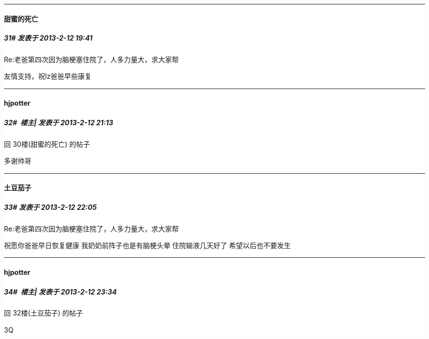 


-----

####  甜蜜的死亡  
##### 31#       发表于 2013-2-12 19:41

Re:老爸第四次因为脑梗塞住院了，人多力量大，求大家帮



友情支持，祝lz爸爸早些康复







-----

####  hjpotter  
##### 32#         楼主| 发表于 2013-2-12 21:13

回 30楼(甜蜜的死亡) 的帖子



多谢帅哥







-----

####  土豆茄子  
##### 33#       发表于 2013-2-12 22:05

Re:老爸第四次因为脑梗塞住院了，人多力量大，求大家帮



祝愿你爸爸早日恢复健康 我奶奶前阵子也是有脑梗头晕 住院输液几天好了 希望以后也不要发生







-----

####  hjpotter  
##### 34#         楼主| 发表于 2013-2-12 23:34

回 32楼(土豆茄子) 的帖子



3Q





